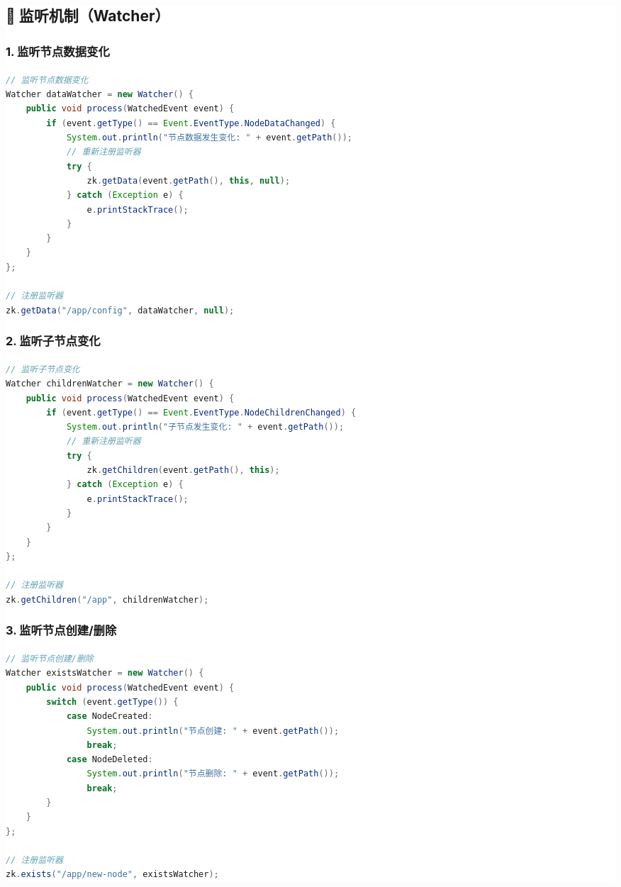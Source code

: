 ## 👀 监听机制（Watcher）

### 1. 监听节点数据变化
```java
// 监听节点数据变化
Watcher dataWatcher = new Watcher() {
    public void process(WatchedEvent event) {
        if (event.getType() == Event.EventType.NodeDataChanged) {
            System.out.println("节点数据发生变化: " + event.getPath());
            // 重新注册监听器
            try {
                zk.getData(event.getPath(), this, null);
            } catch (Exception e) {
                e.printStackTrace();
            }
        }
    }
};

// 注册监听器
zk.getData("/app/config", dataWatcher, null);
```

### 2. 监听子节点变化
```java
// 监听子节点变化
Watcher childrenWatcher = new Watcher() {
    public void process(WatchedEvent event) {
        if (event.getType() == Event.EventType.NodeChildrenChanged) {
            System.out.println("子节点发生变化: " + event.getPath());
            // 重新注册监听器
            try {
                zk.getChildren(event.getPath(), this);
            } catch (Exception e) {
                e.printStackTrace();
            }
        }
    }
};

// 注册监听器
zk.getChildren("/app", childrenWatcher);
```

### 3. 监听节点创建/删除
```java
// 监听节点创建/删除
Watcher existsWatcher = new Watcher() {
    public void process(WatchedEvent event) {
        switch (event.getType()) {
            case NodeCreated:
                System.out.println("节点创建: " + event.getPath());
                break;
            case NodeDeleted:
                System.out.println("节点删除: " + event.getPath());
                break;
        }
    }
};

// 注册监听器
zk.exists("/app/new-node", existsWatcher);
```